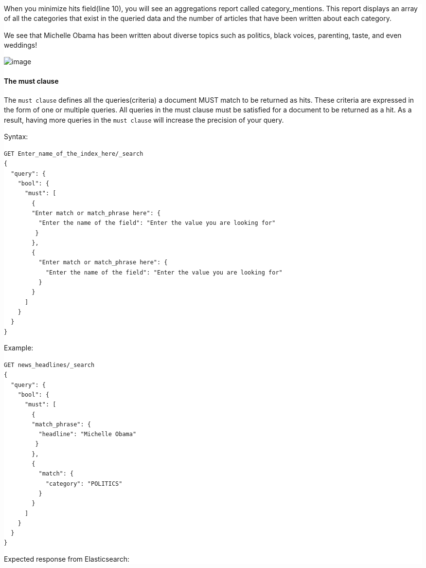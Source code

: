 When you minimize hits field(line 10), you will see an aggregations report called category_mentions. This report displays an array of all the categories that exist in the queried data and the number of articles that have been written about each category. 

We see that Michelle Obama has been written about diverse topics such as politics, black voices, parenting, taste, and even weddings! 

![image](https://user-images.githubusercontent.com/60980933/108541130-5668b000-729f-11eb-80aa-8e37b6dc016c.png)

#### The must clause
The `must clause` defines all the queries(criteria) a document MUST match to be returned as hits. These criteria are expressed in the form of one or multiple queries. All queries in the must clause must be satisfied for a document to be returned as a hit. As a result, having more queries in the `must clause` will increase the precision of your query. 

Syntax:
```
GET Enter_name_of_the_index_here/_search
{
  "query": {
    "bool": {
      "must": [
        {
        "Enter match or match_phrase here": {
          "Enter the name of the field": "Enter the value you are looking for" 
         }
        },
        {
          "Enter match or match_phrase here": {
            "Enter the name of the field": "Enter the value you are looking for" 
          }
        }
      ]
    }
  }
}
```

Example:
```
GET news_headlines/_search
{
  "query": {
    "bool": {
      "must": [
        {
        "match_phrase": {
          "headline": "Michelle Obama"
         }
        },
        {
          "match": {
            "category": "POLITICS"
          }
        }
      ]
    }
  }
}
```
Expected response from Elasticsearch: 
